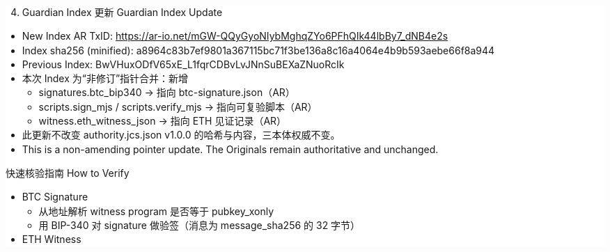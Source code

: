 4) Guardian Index 更新 Guardian Index Update
- New Index AR TxID: https://ar-io.net/mGW-QQyGyoNIybMghqZYo6PFhQIk44lbBy7_dNB4e2s
- Index sha256 (minified): a8964c83b7ef9801a367115bc71f3be136a8c16a4064e4b9b593aebe66f8a944
- Previous Index: BwVHuxODfV65xE_L1fqrCDBvLvJNnSuBEXaZNuoRcIk
- 本次 Index 为“非修订”指针合并：新增
  - signatures.btc_bip340 → 指向 btc-signature.json（AR）
  - scripts.sign_mjs / scripts.verify_mjs → 指向可复验脚本（AR）
  - witness.eth_witness_json → 指向 ETH 见证记录（AR）
- 此更新不改变 authority.jcs.json v1.0.0 的哈希与内容，三本体权威不变。
- This is a non-amending pointer update. The Originals remain authoritative and unchanged.

快速核验指南 How to Verify
- BTC Signature
  - 从地址解析 witness program 是否等于 pubkey_xonly
  - 用 BIP-340 对 signature 做验签（消息为 message_sha256 的 32 字节）
- ETH Witness
